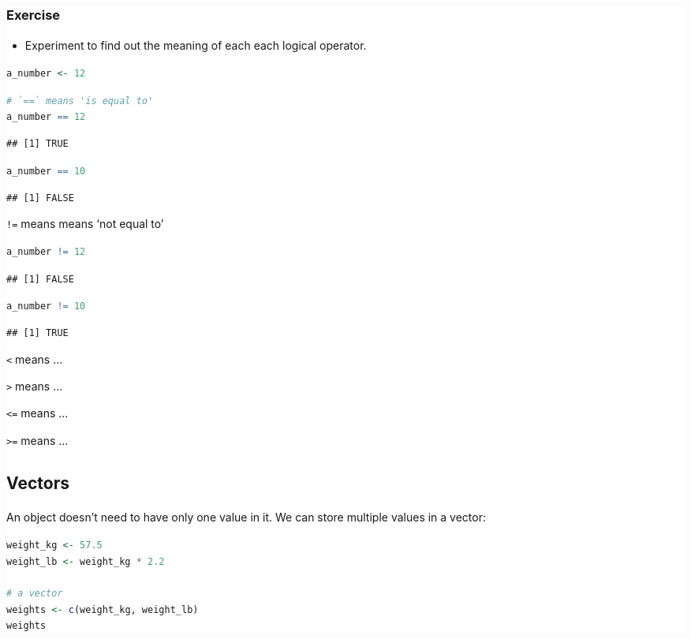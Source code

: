 ### Exercise

  - Experiment to find out the meaning of each each logical operator.



``` r
a_number <- 12
```

``` r
# `==` means 'is equal to'
a_number == 12
```

    ## [1] TRUE

``` r
a_number == 10
```

    ## [1] FALSE

`!=` means means ‘not equal to’

``` r
a_number != 12
```

    ## [1] FALSE

``` r
a_number != 10
```

    ## [1] TRUE

`<` means …

`>` means …

`<=` means …

`>=` means …

## Vectors

An object doesn’t need to have only one value in it. We can store
multiple values in a vector:

``` r
weight_kg <- 57.5
weight_lb <- weight_kg * 2.2

# a vector
weights <- c(weight_kg, weight_lb)
weights
```
